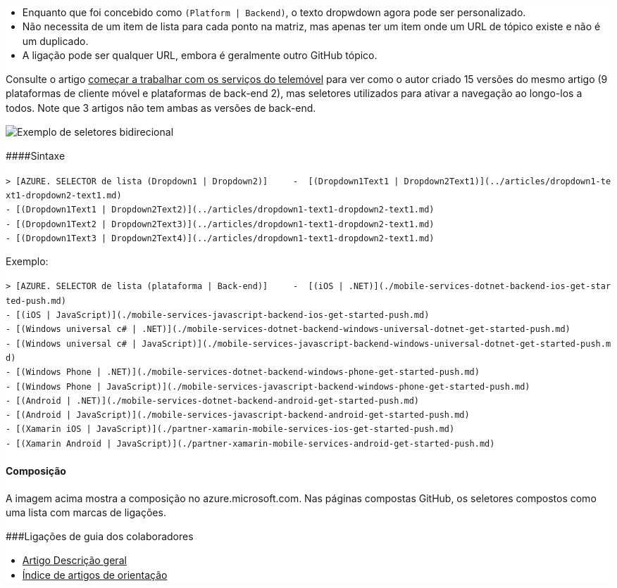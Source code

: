 - Enquanto que foi concebido como `(Platform | Backend)`, o texto dropwdown agora pode ser personalizado.
- Não necessita de um item de lista para cada ponto na matriz, mas apenas ter um item onde um URL de tópico existe e não é um duplicado.
- A ligação pode ser qualquer URL, embora é geralmente outro GitHub tópico.

Consulte o artigo [começar a trabalhar com os serviços do telemóvel](http://azure.microsoft.com/en-us/documentation/articles/mobile-services-ios-get-started/) para ver como o autor criado 15 versões do mesmo artigo (9 plataformas de cliente móvel e plataformas de back-end 2), mas seletores utilizados para ativar a navegação ao longo-los a todos. Note que 3 artigos não tem ambas as versões de back-end.

![Exemplo de seletores bidirecional](./media/custom-markdown-extensions/selector-list.png)

####<a name="syntax"></a>Sintaxe

    > [AZURE. SELECTOR de lista (Dropdown1 | Dropdown2)]     -  [(Dropdown1Text1 | Dropdown2Text1)](../articles/dropdown1-text1-dropdown2-text1.md)
    - [(Dropdown1Text1 | Dropdown2Text2)](../articles/dropdown1-text1-dropdown2-text1.md)
    - [(Dropdown1Text2 | Dropdown2Text3)](../articles/dropdown1-text1-dropdown2-text1.md)
    - [(Dropdown1Text3 | Dropdown2Text4)](../articles/dropdown1-text1-dropdown2-text1.md)

Exemplo:

    > [AZURE. SELECTOR de lista (plataforma | Back-end)]     -  [(iOS | .NET)](./mobile-services-dotnet-backend-ios-get-started-push.md)
    - [(iOS | JavaScript)](./mobile-services-javascript-backend-ios-get-started-push.md)
    - [(Windows universal c# | .NET)](./mobile-services-dotnet-backend-windows-universal-dotnet-get-started-push.md)
    - [(Windows universal c# | JavaScript)](./mobile-services-javascript-backend-windows-universal-dotnet-get-started-push.md)
    - [(Windows Phone | .NET)](./mobile-services-dotnet-backend-windows-phone-get-started-push.md)
    - [(Windows Phone | JavaScript)](./mobile-services-javascript-backend-windows-phone-get-started-push.md)
    - [(Android | .NET)](./mobile-services-dotnet-backend-android-get-started-push.md)
    - [(Android | JavaScript)](./mobile-services-javascript-backend-android-get-started-push.md)
    - [(Xamarin iOS | JavaScript)](./partner-xamarin-mobile-services-ios-get-started-push.md)
    - [(Xamarin Android | JavaScript)](./partner-xamarin-mobile-services-android-get-started-push.md)

#### <a name="rendering"></a>Composição

A imagem acima mostra a composição no azure.microsoft.com. Nas páginas compostas GitHub, os seletores compostos como uma lista com marcas de ligações.


[Notas e sugestões]: #notes-and-tips
[Inclui]: #includes
[Vídeos incorporados]: #embedded-videos
[Tecnologia e a plataforma seletores]: #technology-and-platform-selectors

###<a name="contributors-guide-links"></a>Ligações de guia dos colaboradores

- [Artigo Descrição geral](./../README.md)
- [Índice de artigos de orientação](./contributor-guide-index.md)
